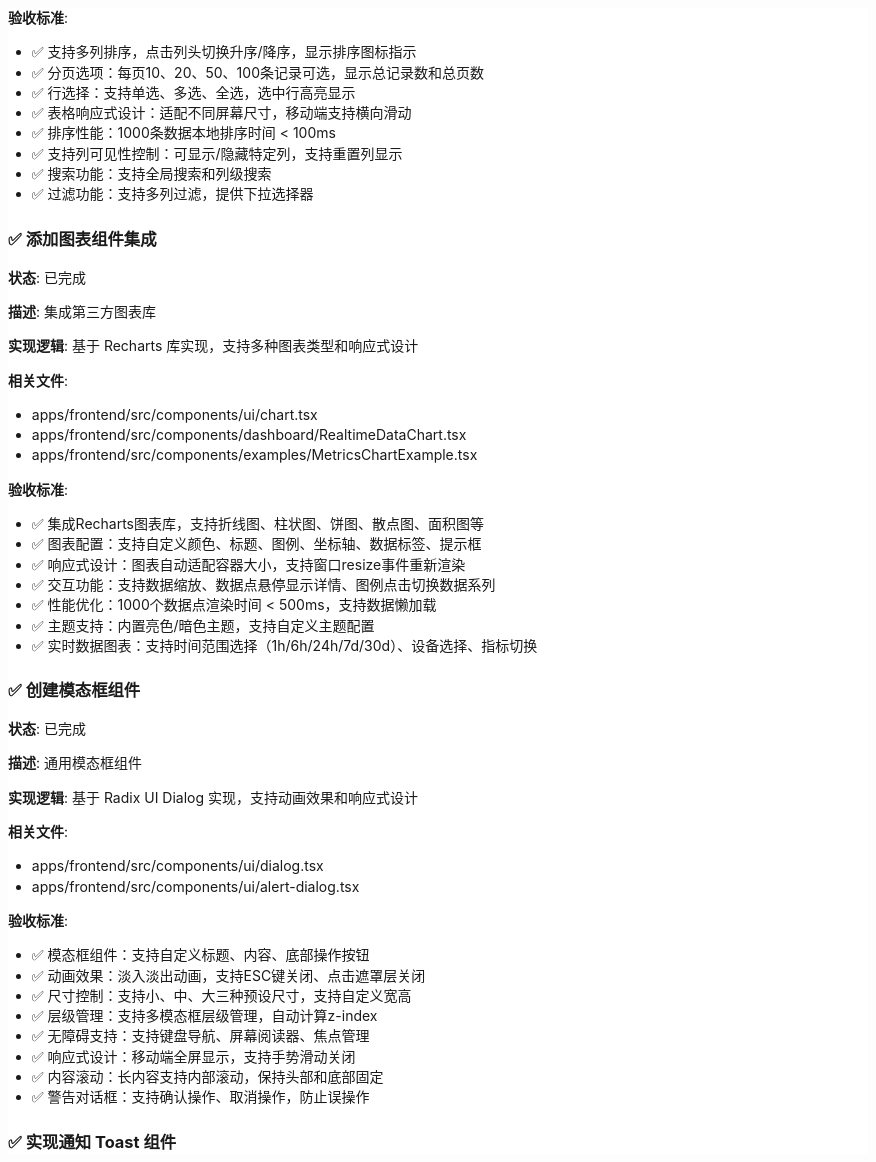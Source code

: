**验收标准**:
- ✅ 支持多列排序，点击列头切换升序/降序，显示排序图标指示
- ✅ 分页选项：每页10、20、50、100条记录可选，显示总记录数和总页数
- ✅ 行选择：支持单选、多选、全选，选中行高亮显示
- ✅ 表格响应式设计：适配不同屏幕尺寸，移动端支持横向滑动
- ✅ 排序性能：1000条数据本地排序时间 < 100ms
- ✅ 支持列可见性控制：可显示/隐藏特定列，支持重置列显示
- ✅ 搜索功能：支持全局搜索和列级搜索
- ✅ 过滤功能：支持多列过滤，提供下拉选择器

### ✅ 添加图表组件集成

**状态**: 已完成

**描述**: 集成第三方图表库

**实现逻辑**: 基于 Recharts 库实现，支持多种图表类型和响应式设计

**相关文件**: 
- apps/frontend/src/components/ui/chart.tsx
- apps/frontend/src/components/dashboard/RealtimeDataChart.tsx
- apps/frontend/src/components/examples/MetricsChartExample.tsx

**验收标准**:
- ✅ 集成Recharts图表库，支持折线图、柱状图、饼图、散点图、面积图等
- ✅ 图表配置：支持自定义颜色、标题、图例、坐标轴、数据标签、提示框
- ✅ 响应式设计：图表自动适配容器大小，支持窗口resize事件重新渲染
- ✅ 交互功能：支持数据缩放、数据点悬停显示详情、图例点击切换数据系列
- ✅ 性能优化：1000个数据点渲染时间 < 500ms，支持数据懒加载
- ✅ 主题支持：内置亮色/暗色主题，支持自定义主题配置
- ✅ 实时数据图表：支持时间范围选择（1h/6h/24h/7d/30d）、设备选择、指标切换

### ✅ 创建模态框组件

**状态**: 已完成

**描述**: 通用模态框组件

**实现逻辑**: 基于 Radix UI Dialog 实现，支持动画效果和响应式设计

**相关文件**: 
- apps/frontend/src/components/ui/dialog.tsx
- apps/frontend/src/components/ui/alert-dialog.tsx

**验收标准**:
- ✅ 模态框组件：支持自定义标题、内容、底部操作按钮
- ✅ 动画效果：淡入淡出动画，支持ESC键关闭、点击遮罩层关闭
- ✅ 尺寸控制：支持小、中、大三种预设尺寸，支持自定义宽高
- ✅ 层级管理：支持多模态框层级管理，自动计算z-index
- ✅ 无障碍支持：支持键盘导航、屏幕阅读器、焦点管理
- ✅ 响应式设计：移动端全屏显示，支持手势滑动关闭
- ✅ 内容滚动：长内容支持内部滚动，保持头部和底部固定
- ✅ 警告对话框：支持确认操作、取消操作，防止误操作

### ✅ 实现通知 Toast 组件
